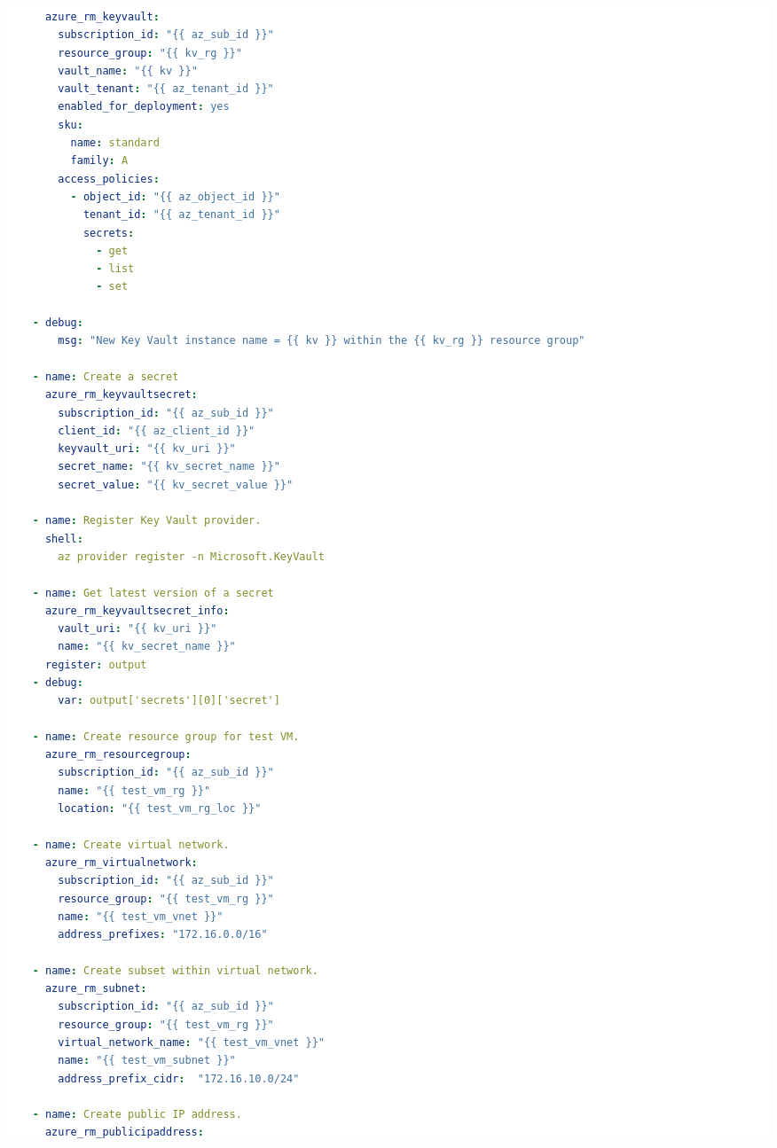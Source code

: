 ```yml
      azure_rm_keyvault:
        subscription_id: "{{ az_sub_id }}"
        resource_group: "{{ kv_rg }}"
        vault_name: "{{ kv }}"
        vault_tenant: "{{ az_tenant_id }}"
        enabled_for_deployment: yes
        sku:
          name: standard
          family: A
        access_policies:
          - object_id: "{{ az_object_id }}"
            tenant_id: "{{ az_tenant_id }}"
            secrets:
              - get
              - list
              - set

    - debug:
        msg: "New Key Vault instance name = {{ kv }} within the {{ kv_rg }} resource group"

    - name: Create a secret
      azure_rm_keyvaultsecret:
        subscription_id: "{{ az_sub_id }}"
        client_id: "{{ az_client_id }}"
        keyvault_uri: "{{ kv_uri }}"
        secret_name: "{{ kv_secret_name }}"
        secret_value: "{{ kv_secret_value }}"

    - name: Register Key Vault provider.
      shell:
        az provider register -n Microsoft.KeyVault

    - name: Get latest version of a secret
      azure_rm_keyvaultsecret_info:
        vault_uri: "{{ kv_uri }}"
        name: "{{ kv_secret_name }}"
      register: output
    - debug:
        var: output['secrets'][0]['secret']

    - name: Create resource group for test VM.
      azure_rm_resourcegroup:
        subscription_id: "{{ az_sub_id }}"
        name: "{{ test_vm_rg }}"
        location: "{{ test_vm_rg_loc }}"

    - name: Create virtual network.
      azure_rm_virtualnetwork:
        subscription_id: "{{ az_sub_id }}"
        resource_group: "{{ test_vm_rg }}"
        name: "{{ test_vm_vnet }}"
        address_prefixes: "172.16.0.0/16"

    - name: Create subset within virtual network.
      azure_rm_subnet:
        subscription_id: "{{ az_sub_id }}"
        resource_group: "{{ test_vm_rg }}"
        virtual_network_name: "{{ test_vm_vnet }}"
        name: "{{ test_vm_subnet }}"
        address_prefix_cidr:  "172.16.10.0/24"

    - name: Create public IP address.
      azure_rm_publicipaddress:
```